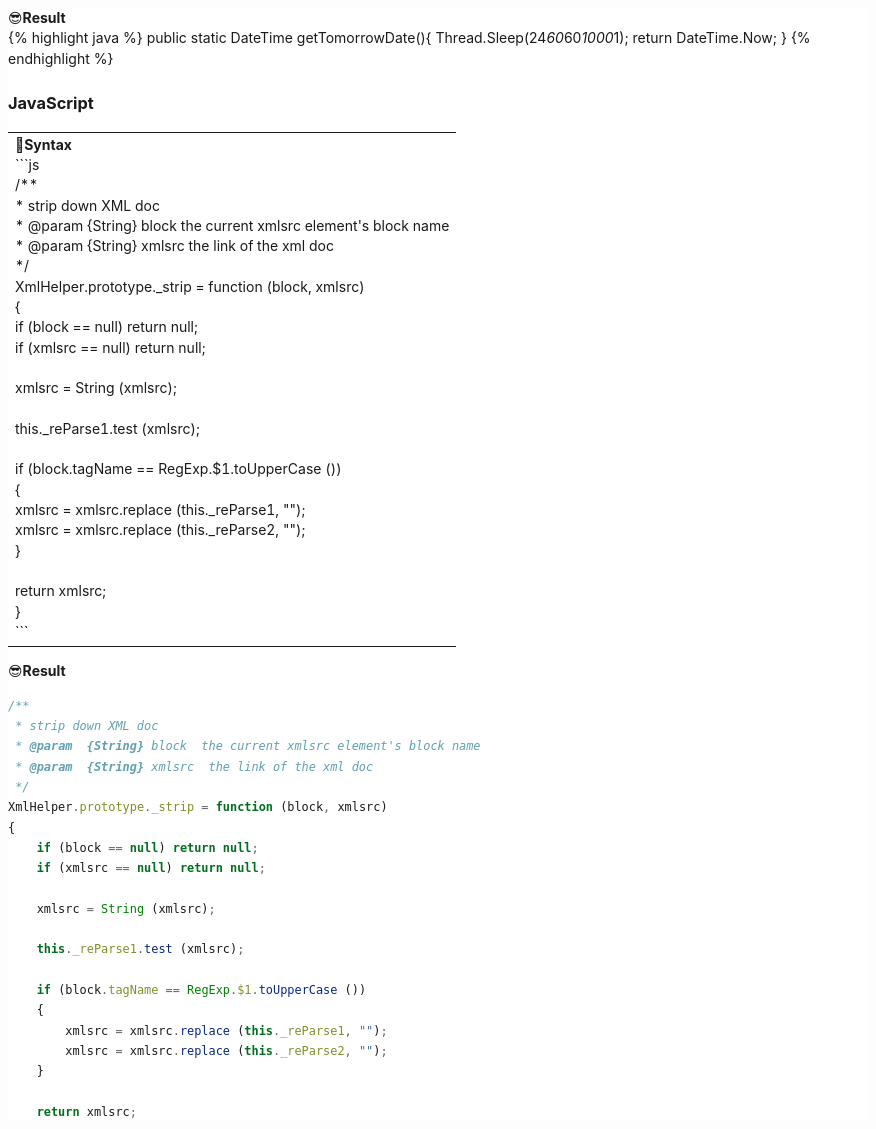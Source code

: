 😎**Result**  
{% highlight java %}
public static DateTime getTomorrowDate(){ 
    Thread.Sleep(24*60*60*1000*1);
    return DateTime.Now;
}
{% endhighlight %}


### JavaScript
<table>
    <tr>
        <td> 📑<B>Syntax</B>
<br>```js
<br>/**
<br> * strip down XML doc
<br> * @param  {String} block  the current xmlsrc element's block name
<br> * @param  {String} xmlsrc  the link of the xml doc
<br> */
<br>XmlHelper.prototype._strip = function (block, xmlsrc)
<br>{
<br>	if (block == null) return null;
<br>	if (xmlsrc == null) return null;
<br>
<br>	xmlsrc = String (xmlsrc);
<br>
<br>	this._reParse1.test (xmlsrc);
<br>
<br>	if (block.tagName == RegExp.$1.toUpperCase ())
<br>	{
<br>		xmlsrc = xmlsrc.replace (this._reParse1, "");
<br>		xmlsrc = xmlsrc.replace (this._reParse2, "");
<br>	}
<br>
<br>	return xmlsrc;
<br>}
<br>```
        </td>
    </tr>
</table>
  
😎**Result**  
```js
/**
 * strip down XML doc
 * @param  {String} block  the current xmlsrc element's block name
 * @param  {String} xmlsrc  the link of the xml doc
 */
XmlHelper.prototype._strip = function (block, xmlsrc)
{
	if (block == null) return null;
	if (xmlsrc == null) return null;

	xmlsrc = String (xmlsrc);

	this._reParse1.test (xmlsrc);

	if (block.tagName == RegExp.$1.toUpperCase ())
	{
		xmlsrc = xmlsrc.replace (this._reParse1, "");
		xmlsrc = xmlsrc.replace (this._reParse2, "");
	}

	return xmlsrc;
```